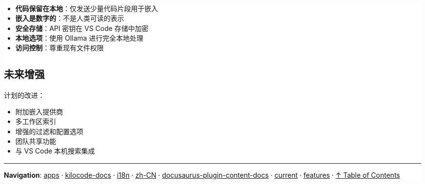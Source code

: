 - **代码保留在本地**：仅发送少量代码片段用于嵌入
- **嵌入是数字的**：不是人类可读的表示
- **安全存储**：API 密钥在 VS Code 存储中加密
- **本地选项**：使用 Ollama 进行完全本地处理
- **访问控制**：尊重现有文件权限

## 未来增强

计划的改进：

- 附加嵌入提供商
- 多工作区索引
- 增强的过滤和配置选项
- 团队共享功能
- 与 VS Code 本机搜索集成

---

**Navigation**: [apps](../../../../../../../apps/) · [kilocode-docs](../../../../../../apps/kilocode-docs/) · [i18n](../../../../../apps/kilocode-docs/i18n/) · [zh-CN](../../../../apps/kilocode-docs/i18n/zh-CN/) · [docusaurus-plugin-content-docs](../../../apps/kilocode-docs/i18n/zh-CN/docusaurus-plugin-content-docs/) · [current](../../apps/kilocode-docs/i18n/zh-CN/docusaurus-plugin-content-docs/current/) · [features](../apps/kilocode-docs/i18n/zh-CN/docusaurus-plugin-content-docs/current/features/) · [↑ Table of Contents](#codebase-indexing)
